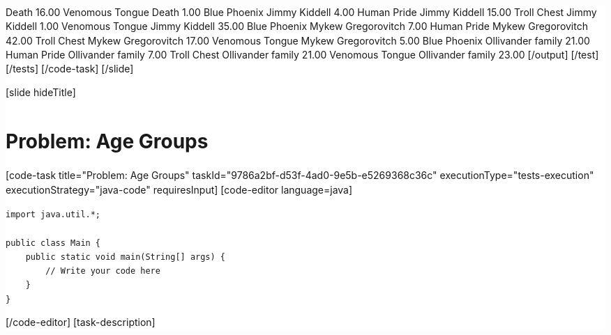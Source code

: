 Death
16.00
Venomous Tongue
Death
1.00
Blue Phoenix
Jimmy Kiddell
4.00
Human Pride
Jimmy Kiddell
15.00
Troll Chest
Jimmy Kiddell
1.00
Venomous Tongue
Jimmy Kiddell
35.00
Blue Phoenix
Mykew Gregorovitch
7.00
Human Pride
Mykew Gregorovitch
42.00
Troll Chest
Mykew Gregorovitch
17.00
Venomous Tongue
Mykew Gregorovitch
5.00
Blue Phoenix
Ollivander family
21.00
Human Pride
Ollivander family
7.00
Troll Chest
Ollivander family
21.00
Venomous Tongue
Ollivander family
23.00
[/output]
[/test]
[/tests]
[/code-task]
[/slide]

[slide hideTitle]
# Problem: Age Groups
[code-task title="Problem: Age Groups" taskId="9786a2bf-d53f-4ad0-9e5b-e5269368c36c" executionType="tests-execution" executionStrategy="java-code" requiresInput]
[code-editor language=java]
```
import java.util.*;

public class Main {
    public static void main(String[] args) {
        // Write your code here
    }
}
```
[/code-editor]
[task-description]